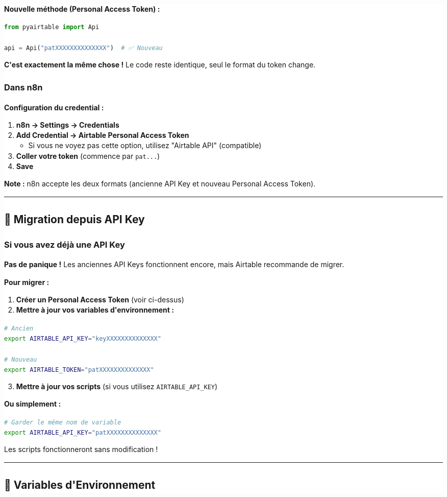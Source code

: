 **Nouvelle méthode (Personal Access Token) :**
```python
from pyairtable import Api

api = Api("patXXXXXXXXXXXXXX")  # ✅ Nouveau
```

**C'est exactement la même chose !** Le code reste identique, seul le format du token change.

### Dans n8n

**Configuration du credential :**

1. **n8n → Settings → Credentials**
2. **Add Credential → Airtable Personal Access Token**
   - Si vous ne voyez pas cette option, utilisez "Airtable API" (compatible)
3. **Coller votre token** (commence par `pat...`)
4. **Save**

**Note :** n8n accepte les deux formats (ancienne API Key et nouveau Personal Access Token).

---

## 🔄 Migration depuis API Key

### Si vous avez déjà une API Key

**Pas de panique !** Les anciennes API Keys fonctionnent encore, mais Airtable recommande de migrer.

**Pour migrer :**

1. **Créer un Personal Access Token** (voir ci-dessus)
2. **Mettre à jour vos variables d'environnement :**

```bash
# Ancien
export AIRTABLE_API_KEY="keyXXXXXXXXXXXXXX"

# Nouveau
export AIRTABLE_TOKEN="patXXXXXXXXXXXXXX"
```

3. **Mettre à jour vos scripts** (si vous utilisez `AIRTABLE_API_KEY`)

**Ou simplement :**
```bash
# Garder le même nom de variable
export AIRTABLE_API_KEY="patXXXXXXXXXXXXXX"
```

Les scripts fonctionneront sans modification !

---

## 📝 Variables d'Environnement
